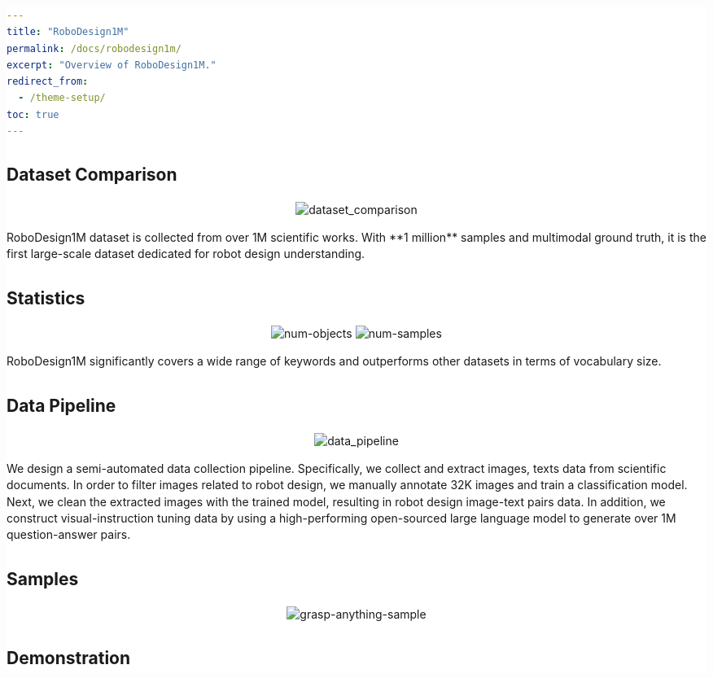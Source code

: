 ```yaml
---
title: "RoboDesign1M"
permalink: /docs/robodesign1m/
excerpt: "Overview of RoboDesign1M."
redirect_from:
  - /theme-setup/
toc: true
---
```



## Dataset Comparison
<p align="center">
  <img src="../../assets/images/intro/dataset-comparison.png" alt="dataset_comparison" style="width: 100%;" />
</p>
RoboDesign1M dataset is collected from over 1M scientific works. With **1 million** samples and multimodal ground truth, it is the first large-scale dataset dedicated for robot design understanding.


## Statistics

<p align="center">
  <img src="../../assets/images/intro/unique-word.png" alt="num-objects" style="width: 49%;" />
  <img src="../../assets/images/intro/keyword-histogram.png" alt="num-samples" style="width: 50%;" />
</p>

RoboDesign1M significantly covers a wide range of keywords and outperforms other datasets in terms of vocabulary size.

## Data Pipeline
<p align="center">
  <img src="../../assets/images/robodesign1m/data-collection-pipeline.png" alt="data_pipeline" style="width: 100%;" />
</p>


We design a semi-automated data collection pipeline. Specifically, we collect and extract images, texts data from scientific documents. In order to filter images related to robot design, we manually annotate 32K images and train a classification model. Next, we clean the extracted images with the trained model, resulting in robot design image-text pairs data. In addition, we construct visual-instruction tuning data by using a high-performing open-sourced large language model to generate over 1M question-answer pairs.


## Samples
<p align="center">
  <img src="../../assets/images/robodesign1m/example-conversation.png" alt="grasp-anything-sample" style="width: 100%;" />
</p>

## Demonstration
<video width="100%" controls>
  <source src="../../assets/images/robodesign1m/demo-robodesign1.mp4" type="video/mp4">
  Your browser does not support the video tag.
</video>





